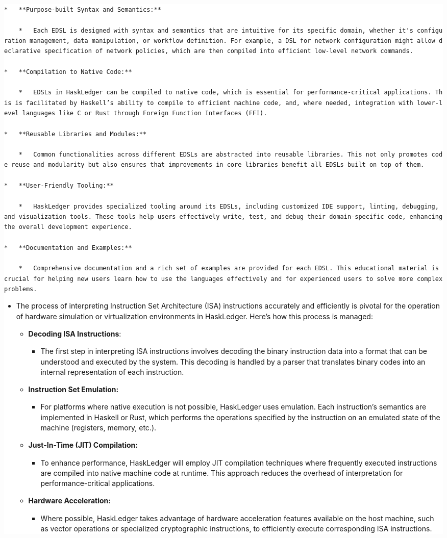     *   **Purpose-built Syntax and Semantics:**
        
        *   Each EDSL is designed with syntax and semantics that are intuitive for its specific domain, whether it's configuration management, data manipulation, or workflow definition. For example, a DSL for network configuration might allow declarative specification of network policies, which are then compiled into efficient low-level network commands.
            
    *   **Compilation to Native Code:**
        
        *   EDSLs in HaskLedger can be compiled to native code, which is essential for performance-critical applications. This is facilitated by Haskell’s ability to compile to efficient machine code, and, where needed, integration with lower-level languages like C or Rust through Foreign Function Interfaces (FFI).
            
    *   **Reusable Libraries and Modules:**
        
        *   Common functionalities across different EDSLs are abstracted into reusable libraries. This not only promotes code reuse and modularity but also ensures that improvements in core libraries benefit all EDSLs built on top of them.
            
    *   **User-Friendly Tooling:**
        
        *   HaskLedger provides specialized tooling around its EDSLs, including customized IDE support, linting, debugging, and visualization tools. These tools help users effectively write, test, and debug their domain-specific code, enhancing the overall development experience.
            
    *   **Documentation and Examples:**
        
        *   Comprehensive documentation and a rich set of examples are provided for each EDSL. This educational material is crucial for helping new users learn how to use the languages effectively and for experienced users to solve more complex problems.
            
*   The process of interpreting Instruction Set Architecture (ISA) instructions accurately and efficiently is pivotal for the operation of hardware simulation or virtualization environments in HaskLedger. Here’s how this process is managed:
    
    *   **Decoding ISA Instructions**:
        
        *   The first step in interpreting ISA instructions involves decoding the binary instruction data into a format that can be understood and executed by the system. This decoding is handled by a parser that translates binary codes into an internal representation of each instruction.
            
    *   **Instruction Set Emulation:**
        
        *   For platforms where native execution is not possible, HaskLedger uses emulation. Each instruction’s semantics are implemented in Haskell or Rust, which performs the operations specified by the instruction on an emulated state of the machine (registers, memory, etc.).
            
    *   **Just-In-Time (JIT) Compilation:**
        
        *   To enhance performance, HaskLedger will employ JIT compilation techniques where frequently executed instructions are compiled into native machine code at runtime. This approach reduces the overhead of interpretation for performance-critical applications.
            
    *   **Hardware Acceleration:**
        
        *   Where possible, HaskLedger takes advantage of hardware acceleration features available on the host machine, such as vector operations or specialized cryptographic instructions, to efficiently execute corresponding ISA instructions.
            